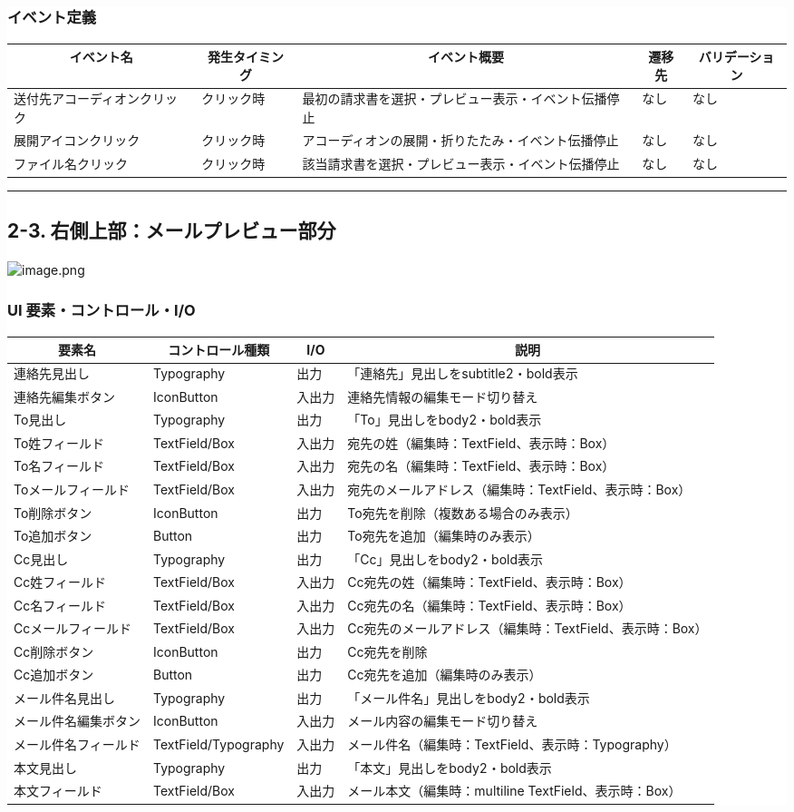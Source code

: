 ### イベント定義

| イベント名 | 発生タイミング | イベント概要 | 遷移先 | バリデーション |
| --- | --- | --- | --- | --- |
| 送付先アコーディオンクリック | クリック時 | 最初の請求書を選択・プレビュー表示・イベント伝播停止 | なし | なし |
| 展開アイコンクリック | クリック時 | アコーディオンの展開・折りたたみ・イベント伝播停止 | なし | なし |
| ファイル名クリック | クリック時 | 該当請求書を選択・プレビュー表示・イベント伝播停止 | なし | なし |

---

## 2-3. 右側上部：メールプレビュー部分

![image.png](image%203.png)

### UI 要素・コントロール・I/O

| 要素名 | コントロール種類 | I/O | 説明 |
| --- | --- | --- | --- |
| 連絡先見出し | Typography | 出力 | 「連絡先」見出しをsubtitle2・bold表示 |
| 連絡先編集ボタン | IconButton | 入出力 | 連絡先情報の編集モード切り替え |
| To見出し | Typography | 出力 | 「To」見出しをbody2・bold表示 |
| To姓フィールド | TextField/Box | 入出力 | 宛先の姓（編集時：TextField、表示時：Box） |
| To名フィールド | TextField/Box | 入出力 | 宛先の名（編集時：TextField、表示時：Box） |
| Toメールフィールド | TextField/Box | 入出力 | 宛先のメールアドレス（編集時：TextField、表示時：Box） |
| To削除ボタン | IconButton | 出力 | To宛先を削除（複数ある場合のみ表示） |
| To追加ボタン | Button | 出力 | To宛先を追加（編集時のみ表示） |
| Cc見出し | Typography | 出力 | 「Cc」見出しをbody2・bold表示 |
| Cc姓フィールド | TextField/Box | 入出力 | Cc宛先の姓（編集時：TextField、表示時：Box） |
| Cc名フィールド | TextField/Box | 入出力 | Cc宛先の名（編集時：TextField、表示時：Box） |
| Ccメールフィールド | TextField/Box | 入出力 | Cc宛先のメールアドレス（編集時：TextField、表示時：Box） |
| Cc削除ボタン | IconButton | 出力 | Cc宛先を削除 |
| Cc追加ボタン | Button | 出力 | Cc宛先を追加（編集時のみ表示） |
| メール件名見出し | Typography | 出力 | 「メール件名」見出しをbody2・bold表示 |
| メール件名編集ボタン | IconButton | 入出力 | メール内容の編集モード切り替え |
| メール件名フィールド | TextField/Typography | 入出力 | メール件名（編集時：TextField、表示時：Typography） |
| 本文見出し | Typography | 出力 | 「本文」見出しをbody2・bold表示 |
| 本文フィールド | TextField/Box | 入出力 | メール本文（編集時：multiline TextField、表示時：Box） |
